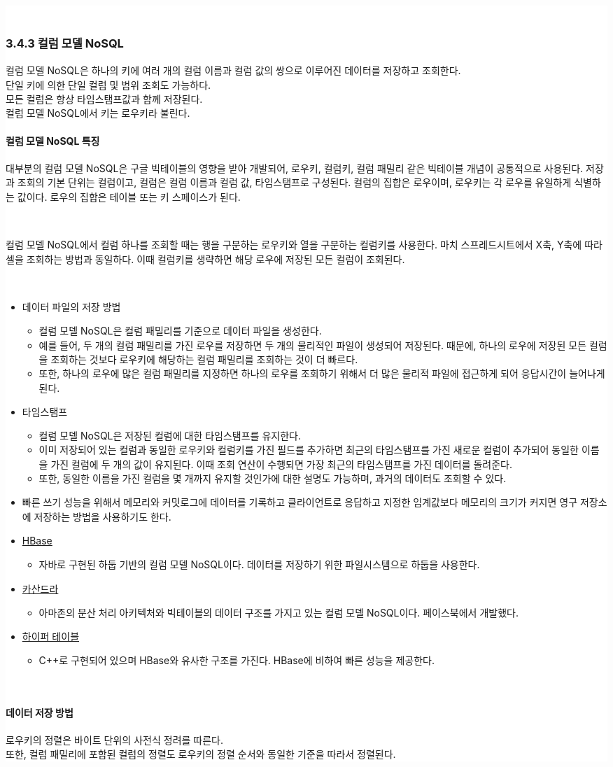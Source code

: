 <br/>

### 3.4.3 컬럼 모델 NoSQL

컬럼 모델 NoSQL은 하나의 키에 여러 개의 컬럼 이름과 컬럼 값의 쌍으로 이루어진 데이터를 저장하고 조회한다.  
단일 키에 의한 단일 컬럼 및 범위 조회도 가능하다.  
모든 컬럼은 항상 타임스탬프값과 함께 저장된다.  
컬럼 모델 NoSQL에서 키는 로우키라 불린다.  

#### 컬럼 모델 NoSQL 특징

대부분의 컬럼 모델 NoSQL은 구글 빅테이블의 영향을 받아 개발되어, 로우키, 컬럼키, 컬럼 패밀리 같은 빅테이블 개념이 공통적으로 사용된다. 저장과 조회의 기본 단위는 컬럼이고, 컬럼은 컬럼 이름과 컬럼 값, 타임스탬프로 구성된다. 컬럼의 집합은 로우이며, 로우키는 각 로우를 유일하게 식별하는 값이다. 로우의 집합은 테이블 또는 키 스페이스가 된다.  

<br/>

컬럼 모델 NoSQL에서 컬럼 하나를 조회할 때는 행을 구분하는 로우키와 열을 구분하는 컬럼키를 사용한다. 마치 스프레드시트에서 X축, Y축에 따라 셀을 조회하는 방법과 동일하다. 이때 컬럼키를 생략하면 해당 로우에 저장된 모든 컬럼이 조회된다.  

<br/>

 - 데이터 파일의 저장 방법
   - 컬럼 모델 NoSQL은 컬럼 패밀리를 기준으로 데이터 파일을 생성한다.
   - 예를 들어, 두 개의 컬럼 패밀리를 가진 로우를 저장하면 두 개의 물리적인 파일이 생성되어 저장된다. 때문에, 하나의 로우에 저장된 모든 컬럼을 조회하는 것보다 로우키에 해당하는 컬럼 패밀리를 조회하는 것이 더 빠르다.
   - 또한, 하나의 로우에 많은 컬럼 패밀리를 지정하면 하나의 로우를 조회하기 위해서 더 많은 물리적 파일에 접근하게 되어 응답시간이 늘어나게 된다.

 - 타임스탬프
   - 컬럼 모델 NoSQL은 저장된 컬럼에 대한 타임스탬프를 유지한다.
   - 이미 저장되어 있는 컬럼과 동일한 로우키와 컬럼키를 가진 필드를 추가하면 최근의 타임스탬프를 가진 새로운 컬럼이 추가되어 동일한 이름을 가진 컬럼에 두 개의 값이 유지된다. 이때 조회 연산이 수행되면 가장 최근의 타임스탬프를 가진 데이터를 돌려준다.
   - 또한, 동일한 이름을 가진 컬럼을 몇 개까지 유지할 것인가에 대한 설명도 가능하며, 과거의 데이터도 조회할 수 있다.
 - 빠른 쓰기 성능을 위해서 메모리와 커밋로그에 데이터를 기록하고 클라이언트로 응답하고 지정한 임계값보다 메모리의 크기가 커지면 영구 저장소에 저장하는 방법을 사용하기도 한다.
 - [HBase](http://hbase.apache.org/)
   - 자바로 구현된 하둡 기반의 컬럼 모델 NoSQL이다. 데이터를 저장하기 위한 파일시스템으로 하둡을 사용한다.
 - [카산드라](http://cassandra.apache.org/)
   - 아마존의 분산 처리 아키텍처와 빅테이블의 데이터 구조를 가지고 있는 컬럼 모델 NoSQL이다. 페이스북에서 개발했다.
 - [하이퍼 테이블](http://hypertable.com)
   - C++로 구현되어 있으며 HBase와 유사한 구조를 가진다. HBase에 비하여 빠른 성능을 제공한다.

<br/>

#### 데이터 저장 방법

로우키의 정렬은 바이트 단위의 사전식 정려를 따른다.  
또한, 컬럼 패밀리에 포함된 컬럼의 정렬도 로우키의 정렬 순서와 동일한 기준을 따라서 정렬된다.

<p style="text-align: center;">